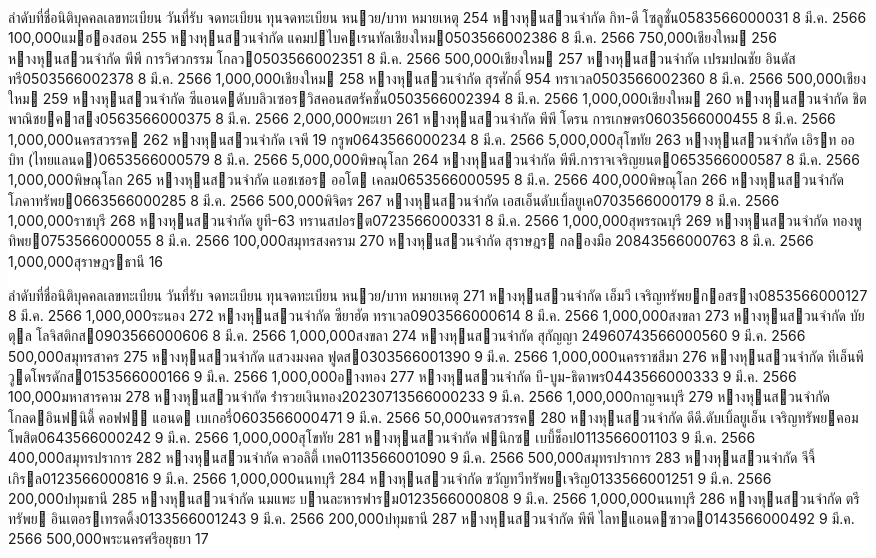 ลําดับที่ชื่อนิติบุคคลเลขทะเบียน
วันที่รับ
 จดทะเบียน
ทุนจดทะเบียน 
หนวย/บาท
หมายเหตุ
254 หางหุนสวนจํากัด กิท-ดี โซลูชั่น0583566000031 8 มี.ค. 2566   100,000แมฮองสอน
255 หางหุนสวนจํากัด แคมปไบคเรนทัลเชียงใหม0503566002386 8 มี.ค. 2566   750,000เชียงใหม
256 หางหุนสวนจํากัด พีพี การวิศวกรรม โกลว0503566002351 8 มี.ค. 2566   500,000เชียงใหม
257 หางหุนสวนจํากัด เปรมปณชัย อินดัสทรี0503566002378 8 มี.ค. 2566   1,000,000เชียงใหม
258 หางหุนสวนจํากัด สุรศักดิ์ 954 ทราเวล0503566002360 8 มี.ค. 2566   500,000เชียงใหม
259 หางหุนสวนจํากัด ซีแอนดดับบลิวเซอรวิสคอนสตรัคชั่น0503566002394 8 มี.ค. 2566   1,000,000เชียงใหม
260 หางหุนสวนจํากัด ชิตพาณิชยคาสง0563566000375 8 มี.ค. 2566   2,000,000พะเยา
261 หางหุนสวนจํากัด พีพี โดรน การเกษตร0603566000455 8 มี.ค. 2566   1,000,000นครสวรรค
262 หางหุนสวนจํากัด เจพี 19 กรูพ0643566000234 8 มี.ค. 2566   5,000,000สุโขทัย
263 หางหุนสวนจํากัด เอิรท ออบิท (ไทยแลนด)0653566000579 8 มี.ค. 2566   5,000,000พิษณุโลก
264 หางหุนสวนจํากัด พีพี.การาจเจริญยนต0653566000587 8 มี.ค. 2566   1,000,000พิษณุโลก
265 หางหุนสวนจํากัด แอชเชอร ออโต เคลม0653566000595 8 มี.ค. 2566   400,000พิษณุโลก
266 หางหุนสวนจํากัด โภคาทรัพย0663566000285 8 มี.ค. 2566   500,000พิจิตร
267 หางหุนสวนจํากัด เอสเอ็นดับเบิ้ลยูเค0703566000179 8 มี.ค. 2566   1,000,000ราชบุรี
268 หางหุนสวนจํากัด ยูที-63 ทรานสปอรต0723566000331 8 มี.ค. 2566   1,000,000สุพรรณบุรี
269 หางหุนสวนจํากัด ทองพูทิพย0753566000055 8 มี.ค. 2566   100,000สมุทรสงคราม
270 หางหุนสวนจํากัด สุราษฎร กลองมือ 20843566000763 8 มี.ค. 2566   1,000,000สุราษฎรธานี
16

ลําดับที่ชื่อนิติบุคคลเลขทะเบียน
วันที่รับ
 จดทะเบียน
ทุนจดทะเบียน 
หนวย/บาท
หมายเหตุ
271 หางหุนสวนจํากัด เอ็มวี เจริญทรัพยกอสราง0853566000127 8 มี.ค. 2566   1,000,000ระนอง
272 หางหุนสวนจํากัด ซียาฮัต ทราเวล0903566000614 8 มี.ค. 2566   1,000,000สงขลา
273 หางหุนสวนจํากัด บัยตุล โลจิสติกส0903566000606 8 มี.ค. 2566   1,000,000สงขลา
274 หางหุนสวนจํากัด สุกัญญา 24960743566000560 9 มี.ค. 2566   500,000สมุทรสาคร
275 หางหุนสวนจํากัด แสวงมงคล ฟูดส0303566001390 9 มี.ค. 2566   1,000,000นครราชสีมา
276 หางหุนสวนจํากัด ทีเอ็นพี วูดโพรดักส0153566000166 9 มี.ค. 2566   1,000,000อางทอง
277 หางหุนสวนจํากัด บี-บูม-ธิดาพร0443566000333 9 มี.ค. 2566   100,000มหาสารคาม
278 หางหุนสวนจํากัด ร่ํารวยเงินทอง20230713566000233 9 มี.ค. 2566   1,000,000กาญจนบุรี
279 หางหุนสวนจํากัด โกลดอินฟนิดี้ คอฟฟ แอนด เบเกอรี่0603566000471 9 มี.ค. 2566    50,000นครสวรรค
280 หางหุนสวนจํากัด ดีดี.ดับเบิ้ลยูเอ็น เจริญทรัพยคอมโพสิต0643566000242 9 มี.ค. 2566   1,000,000สุโขทัย
281 หางหุนสวนจํากัด ฟนิกซ เบบี้ช็อป0113566001103 9 มี.ค. 2566   400,000สมุทรปราการ
282 หางหุนสวนจํากัด ควอลิตี้ เทค0113566001090 9 มี.ค. 2566   500,000สมุทรปราการ
283 หางหุนสวนจํากัด จีจี้ เกิรล0123566000816 9 มี.ค. 2566   1,000,000นนทบุรี
284 หางหุนสวนจํากัด ขวัญทวีทรัพยเจริญ0133566001251 9 มี.ค. 2566   200,000ปทุมธานี
285 หางหุนสวนจํากัด นมแพะ บานละหารฟารม0123566000808 9 มี.ค. 2566   1,000,000นนทบุรี
286 หางหุนสวนจํากัด ตรีทรัพย อินเตอรเทรดดิ้ง0133566001243 9 มี.ค. 2566   200,000ปทุมธานี
287 หางหุนสวนจํากัด พีพี ไลทแอนดซาวด0143566000492 9 มี.ค. 2566   500,000พระนครศรีอยุธยา
17
